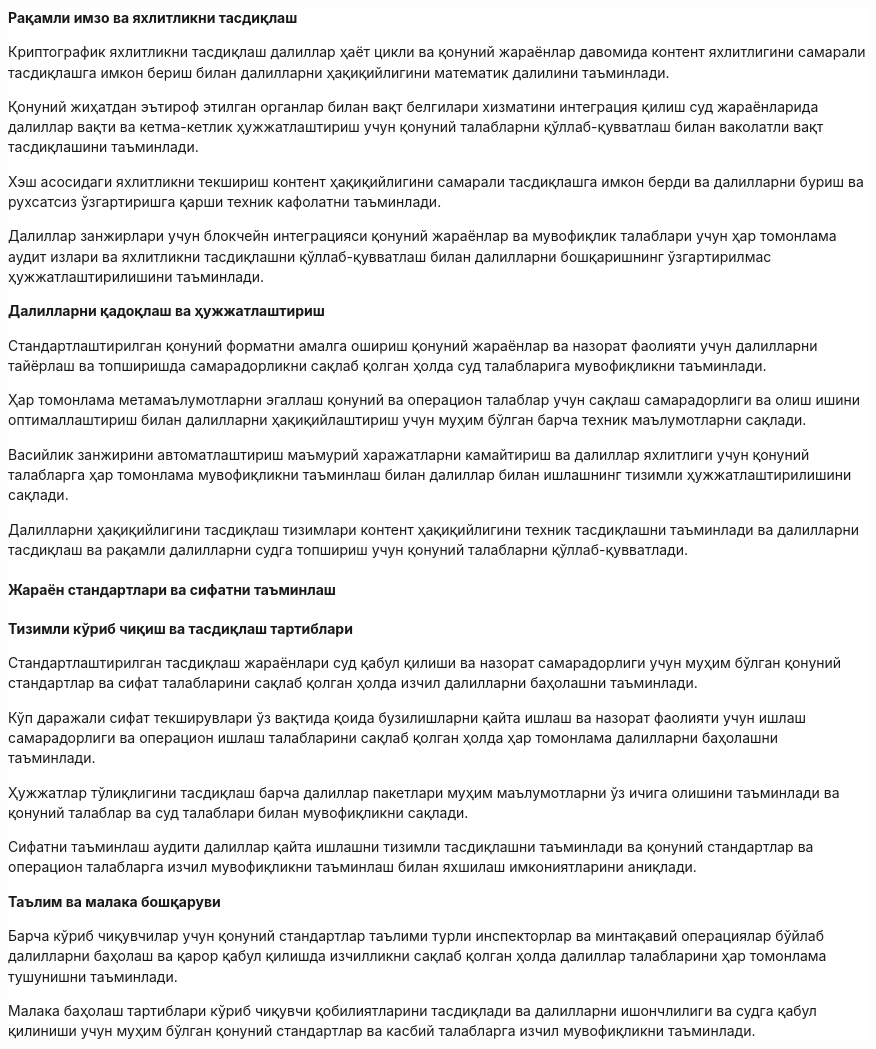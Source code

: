 **Рақамли имзо ва яхлитликни тасдиқлаш**

Криптографик яхлитликни тасдиқлаш далиллар ҳаёт цикли ва қонуний жараёнлар давомида контент яхлитлигини самарали тасдиқлашга имкон бериш билан далилларни ҳақиқийлигини математик далилини таъминлади.

Қонуний жиҳатдан эътироф этилган органлар билан вақт белгилари хизматини интеграция қилиш суд жараёнларида далиллар вақти ва кетма-кетлик ҳужжатлаштириш учун қонуний талабларни қўллаб-қувватлаш билан ваколатли вақт тасдиқлашини таъминлади.

Хэш асосидаги яхлитликни текшириш контент ҳақиқийлигини самарали тасдиқлашга имкон берди ва далилларни буриш ва рухсатсиз ўзгартиришга қарши техник кафолатни таъминлади.

Далиллар занжирлари учун блокчейн интеграцияси қонуний жараёнлар ва мувофиқлик талаблари учун ҳар томонлама аудит излари ва яхлитликни тасдиқлашни қўллаб-қувватлаш билан далилларни бошқаришнинг ўзгартирилмас ҳужжатлаштирилишини таъминлади.

**Далилларни қадоқлаш ва ҳужжатлаштириш**

Стандартлаштирилган қонуний форматни амалга ошириш қонуний жараёнлар ва назорат фаолияти учун далилларни тайёрлаш ва топширишда самарадорликни сақлаб қолган ҳолда суд талабларига мувофиқликни таъминлади.

Ҳар томонлама метамаълумотларни эгаллаш қонуний ва операцион талаблар учун сақлаш самарадорлиги ва олиш ишини оптималлаштириш билан далилларни ҳақиқийлаштириш учун муҳим бўлган барча техник маълумотларни сақлади.

Васийлик занжирини автоматлаштириш маъмурий харажатларни камайтириш ва далиллар яхлитлиги учун қонуний талабларга ҳар томонлама мувофиқликни таъминлаш билан далиллар билан ишлашнинг тизимли ҳужжатлаштирилишини сақлади.

Далилларни ҳақиқийлигини тасдиқлаш тизимлари контент ҳақиқийлигини техник тасдиқлашни таъминлади ва далилларни тасдиқлаш ва рақамли далилларни судга топшириш учун қонуний талабларни қўллаб-қувватлади.

#### Жараён стандартлари ва сифатни таъминлаш

**Тизимли кўриб чиқиш ва тасдиқлаш тартиблари**

Стандартлаштирилган тасдиқлаш жараёнлари суд қабул қилиши ва назорат самарадорлиги учун муҳим бўлган қонуний стандартлар ва сифат талабларини сақлаб қолган ҳолда изчил далилларни баҳолашни таъминлади.

Кўп даражали сифат текширувлари ўз вақтида қоида бузилишларни қайта ишлаш ва назорат фаолияти учун ишлаш самарадорлиги ва операцион ишлаш талабларини сақлаб қолган ҳолда ҳар томонлама далилларни баҳолашни таъминлади.

Ҳужжатлар тўлиқлигини тасдиқлаш барча далиллар пакетлари муҳим маълумотларни ўз ичига олишини таъминлади ва қонуний талаблар ва суд талаблари билан мувофиқликни сақлади.

Сифатни таъминлаш аудити далиллар қайта ишлашни тизимли тасдиқлашни таъминлади ва қонуний стандартлар ва операцион талабларга изчил мувофиқликни таъминлаш билан яхшилаш имкониятларини аниқлади.

**Таълим ва малака бошқаруви**

Барча кўриб чиқувчилар учун қонуний стандартлар таълими турли инспекторлар ва минтақавий операциялар бўйлаб далилларни баҳолаш ва қарор қабул қилишда изчилликни сақлаб қолган ҳолда далиллар талабларини ҳар томонлама тушунишни таъминлади.

Малака баҳолаш тартиблари кўриб чиқувчи қобилиятларини тасдиқлади ва далилларни ишончлилиги ва судга қабул қилиниши учун муҳим бўлган қонуний стандартлар ва касбий талабларга изчил мувофиқликни таъминлади.

